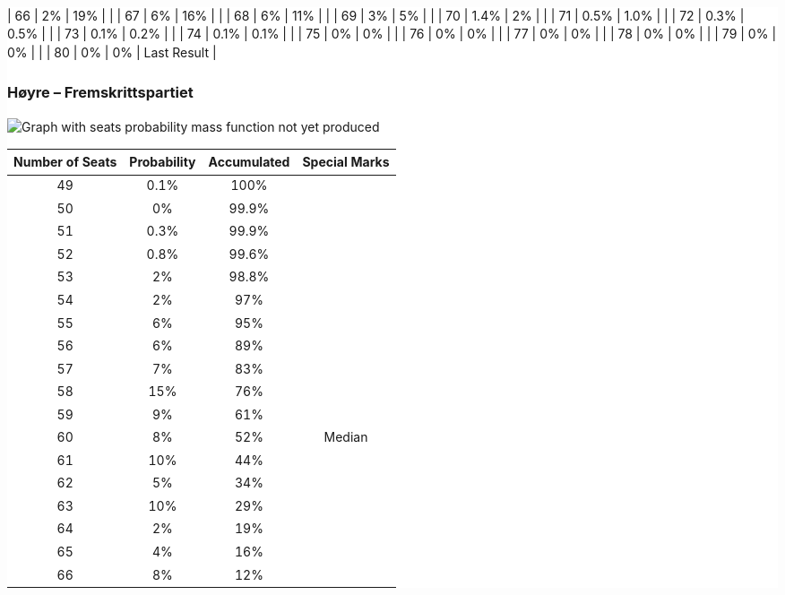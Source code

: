 | 66 | 2% | 19% |  |
| 67 | 6% | 16% |  |
| 68 | 6% | 11% |  |
| 69 | 3% | 5% |  |
| 70 | 1.4% | 2% |  |
| 71 | 0.5% | 1.0% |  |
| 72 | 0.3% | 0.5% |  |
| 73 | 0.1% | 0.2% |  |
| 74 | 0.1% | 0.1% |  |
| 75 | 0% | 0% |  |
| 76 | 0% | 0% |  |
| 77 | 0% | 0% |  |
| 78 | 0% | 0% |  |
| 79 | 0% | 0% |  |
| 80 | 0% | 0% | Last Result |

### Høyre – Fremskrittspartiet

![Graph with seats probability mass function not yet produced](2021-05-25-Norstat-coalitions-seats-pmf-h–frp.png "Seats Probability Mass Function")

| Number of Seats | Probability | Accumulated | Special Marks |
|:---------------:|:-----------:|:-----------:|:-------------:|
| 49 | 0.1% | 100% |  |
| 50 | 0% | 99.9% |  |
| 51 | 0.3% | 99.9% |  |
| 52 | 0.8% | 99.6% |  |
| 53 | 2% | 98.8% |  |
| 54 | 2% | 97% |  |
| 55 | 6% | 95% |  |
| 56 | 6% | 89% |  |
| 57 | 7% | 83% |  |
| 58 | 15% | 76% |  |
| 59 | 9% | 61% |  |
| 60 | 8% | 52% | Median |
| 61 | 10% | 44% |  |
| 62 | 5% | 34% |  |
| 63 | 10% | 29% |  |
| 64 | 2% | 19% |  |
| 65 | 4% | 16% |  |
| 66 | 8% | 12% |  |